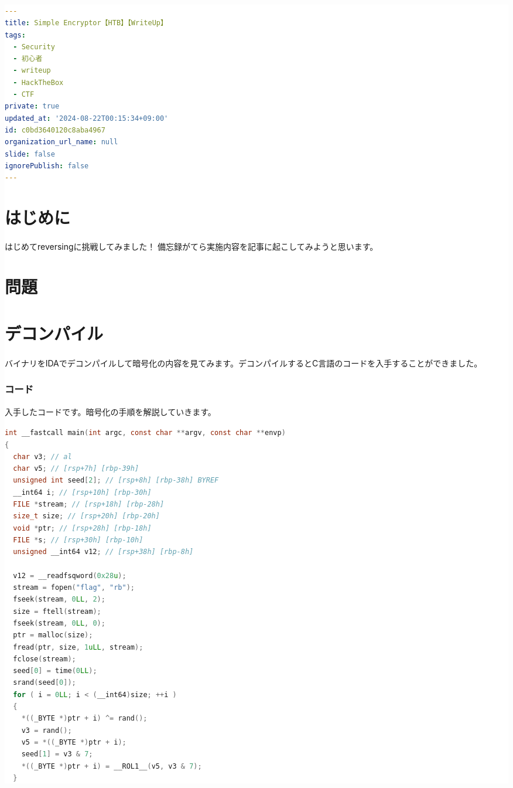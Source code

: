 ```yaml
---
title: Simple Encryptor【HTB】【WriteUp】
tags:
  - Security
  - 初心者
  - writeup
  - HackTheBox
  - CTF
private: true
updated_at: '2024-08-22T00:15:34+09:00'
id: c0bd3640120c8aba4967
organization_url_name: null
slide: false
ignorePublish: false
---
```


# はじめに
はじめてreversingに挑戦してみました！
備忘録がてら実施内容を記事に起こしてみようと思います。

# 問題

# デコンパイル
バイナリをIDAでデコンパイルして暗号化の内容を見てみます。デコンパイルするとC言語のコードを入手することができました。

### コード
入手したコードです。暗号化の手順を解説していきます。
``` c
int __fastcall main(int argc, const char **argv, const char **envp)
{
  char v3; // al
  char v5; // [rsp+7h] [rbp-39h]
  unsigned int seed[2]; // [rsp+8h] [rbp-38h] BYREF
  __int64 i; // [rsp+10h] [rbp-30h]
  FILE *stream; // [rsp+18h] [rbp-28h]
  size_t size; // [rsp+20h] [rbp-20h]
  void *ptr; // [rsp+28h] [rbp-18h]
  FILE *s; // [rsp+30h] [rbp-10h]
  unsigned __int64 v12; // [rsp+38h] [rbp-8h]

  v12 = __readfsqword(0x28u);
  stream = fopen("flag", "rb");
  fseek(stream, 0LL, 2);
  size = ftell(stream);
  fseek(stream, 0LL, 0);
  ptr = malloc(size);
  fread(ptr, size, 1uLL, stream);
  fclose(stream);
  seed[0] = time(0LL);
  srand(seed[0]);
  for ( i = 0LL; i < (__int64)size; ++i )
  {
    *((_BYTE *)ptr + i) ^= rand();
    v3 = rand();
    v5 = *((_BYTE *)ptr + i);
    seed[1] = v3 & 7;
    *((_BYTE *)ptr + i) = __ROL1__(v5, v3 & 7);
  }
```